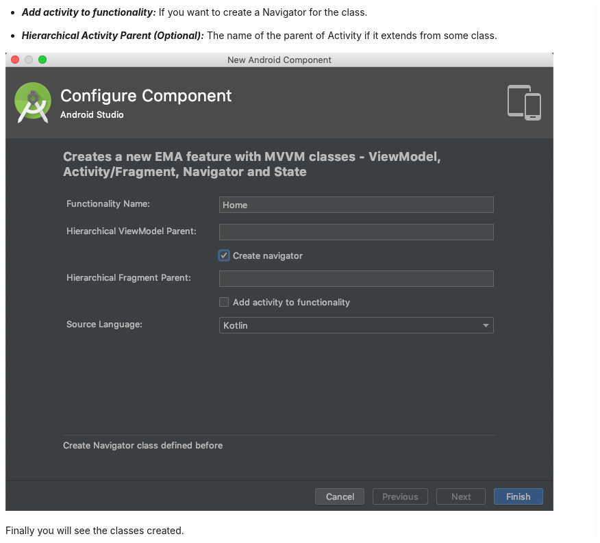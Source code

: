 * ***Add activity to functionality:*** If you want to create a Navigator for the class.

* ***Hierarchical Activity Parent (Optional):***  The name of the parent of Activity if it extends from some class.


![EMA Template2](EmaTemplate2.png)

Finally you will see the classes created.


